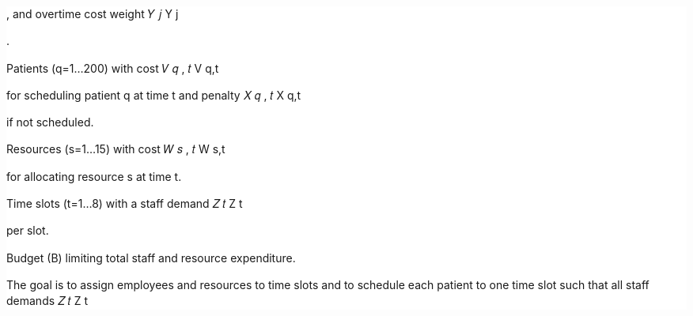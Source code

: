 , and overtime cost weight 
𝑌
𝑗
Y
j
	​

.

Patients (q=1…200) with cost 
𝑉
𝑞
,
𝑡
V
q,t
	​

 for scheduling patient q at time t and penalty 
𝑋
𝑞
,
𝑡
X
q,t
	​

 if not scheduled.

Resources (s=1…15) with cost 
𝑊
𝑠
,
𝑡
W
s,t
	​

 for allocating resource s at time t.

Time slots (t=1…8) with a staff demand 
𝑍
𝑡
Z
t
	​

 per slot.

Budget (B) limiting total staff and resource expenditure.

The goal is to assign employees and resources to time slots and to schedule each patient to one time slot such that all staff demands 
𝑍
𝑡
Z
t
	​
